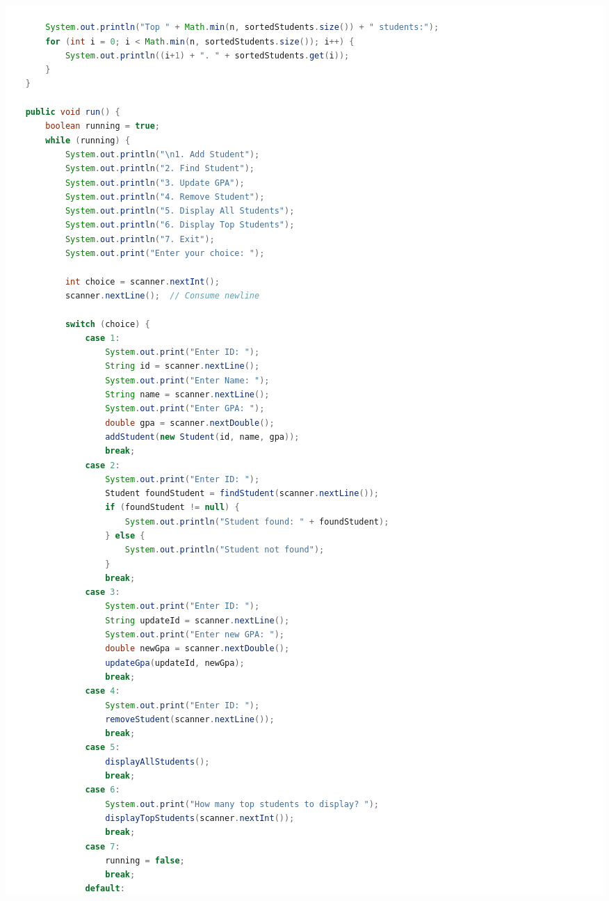 ```java
        
        System.out.println("Top " + Math.min(n, sortedStudents.size()) + " students:");
        for (int i = 0; i < Math.min(n, sortedStudents.size()); i++) {
            System.out.println((i+1) + ". " + sortedStudents.get(i));
        }
    }
    
    public void run() {
        boolean running = true;
        while (running) {
            System.out.println("\n1. Add Student");
            System.out.println("2. Find Student");
            System.out.println("3. Update GPA");
            System.out.println("4. Remove Student");
            System.out.println("5. Display All Students");
            System.out.println("6. Display Top Students");
            System.out.println("7. Exit");
            System.out.print("Enter your choice: ");
            
            int choice = scanner.nextInt();
            scanner.nextLine();  // Consume newline
            
            switch (choice) {
                case 1:
                    System.out.print("Enter ID: ");
                    String id = scanner.nextLine();
                    System.out.print("Enter Name: ");
                    String name = scanner.nextLine();
                    System.out.print("Enter GPA: ");
                    double gpa = scanner.nextDouble();
                    addStudent(new Student(id, name, gpa));
                    break;
                case 2:
                    System.out.print("Enter ID: ");
                    Student foundStudent = findStudent(scanner.nextLine());
                    if (foundStudent != null) {
                        System.out.println("Student found: " + foundStudent);
                    } else {
                        System.out.println("Student not found");
                    }
                    break;
                case 3:
                    System.out.print("Enter ID: ");
                    String updateId = scanner.nextLine();
                    System.out.print("Enter new GPA: ");
                    double newGpa = scanner.nextDouble();
                    updateGpa(updateId, newGpa);
                    break;
                case 4:
                    System.out.print("Enter ID: ");
                    removeStudent(scanner.nextLine());
                    break;
                case 5:
                    displayAllStudents();
                    break;
                case 6:
                    System.out.print("How many top students to display? ");
                    displayTopStudents(scanner.nextInt());
                    break;
                case 7:
                    running = false;
                    break;
                default:
```